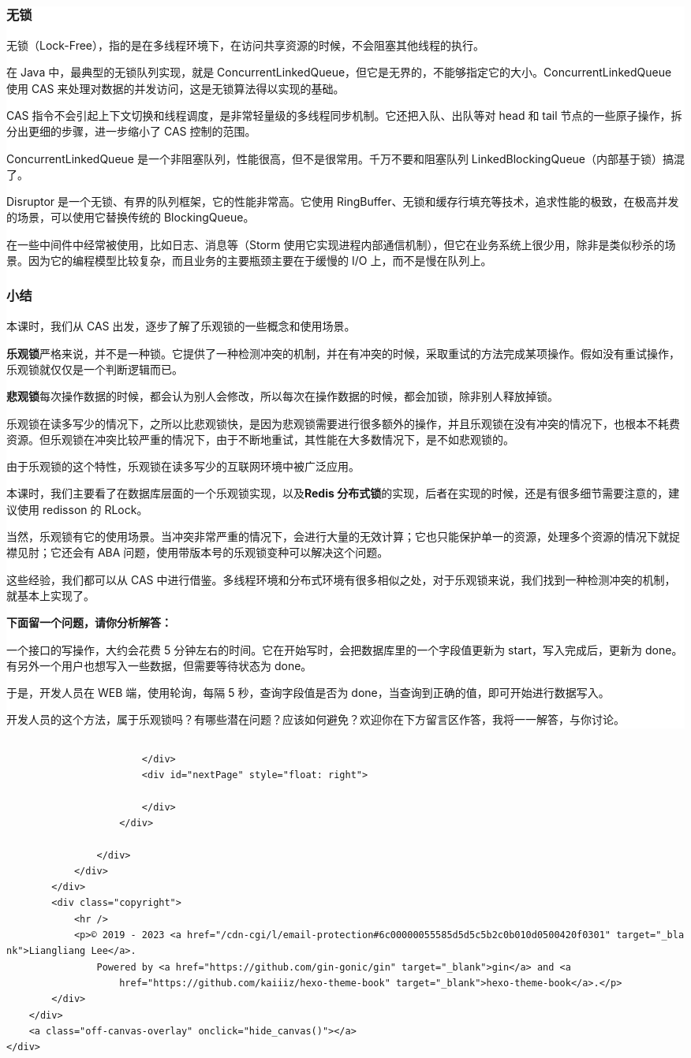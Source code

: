 <h3 id="无锁">无锁</h3>

<p>无锁（Lock-Free），指的是在多线程环境下，在访问共享资源的时候，不会阻塞其他线程的执行。</p>

<p>在 Java 中，最典型的无锁队列实现，就是 ConcurrentLinkedQueue，但它是无界的，不能够指定它的大小。ConcurrentLinkedQueue 使用 CAS 来处理对数据的并发访问，这是无锁算法得以实现的基础。</p>

<p>CAS 指令不会引起上下文切换和线程调度，是非常轻量级的多线程同步机制。它还把入队、出队等对 head 和 tail 节点的一些原子操作，拆分出更细的步骤，进一步缩小了 CAS 控制的范围。</p>

<p>ConcurrentLinkedQueue 是一个非阻塞队列，性能很高，但不是很常用。千万不要和阻塞队列 LinkedBlockingQueue（内部基于锁）搞混了。</p>

<p>Disruptor 是一个无锁、有界的队列框架，它的性能非常高。它使用 RingBuffer、无锁和缓存行填充等技术，追求性能的极致，在极高并发的场景，可以使用它替换传统的 BlockingQueue。</p>

<p>在一些中间件中经常被使用，比如日志、消息等（Storm 使用它实现进程内部通信机制），但它在业务系统上很少用，除非是类似秒杀的场景。因为它的编程模型比较复杂，而且业务的主要瓶颈主要在于缓慢的 I/O 上，而不是慢在队列上。</p>

<h3 id="小结">小结</h3>

<p>本课时，我们从 CAS 出发，逐步了解了乐观锁的一些概念和使用场景。</p>

<p><strong>乐观锁</strong>严格来说，并不是一种锁。它提供了一种检测冲突的机制，并在有冲突的时候，采取重试的方法完成某项操作。假如没有重试操作，乐观锁就仅仅是一个判断逻辑而已。</p>

<p><strong>悲观锁</strong>每次操作数据的时候，都会认为别人会修改，所以每次在操作数据的时候，都会加锁，除非别人释放掉锁。</p>

<p>乐观锁在读多写少的情况下，之所以比悲观锁快，是因为悲观锁需要进行很多额外的操作，并且乐观锁在没有冲突的情况下，也根本不耗费资源。但乐观锁在冲突比较严重的情况下，由于不断地重试，其性能在大多数情况下，是不如悲观锁的。</p>

<p>由于乐观锁的这个特性，乐观锁在读多写少的互联网环境中被广泛应用。</p>

<p>本课时，我们主要看了在数据库层面的一个乐观锁实现，以及<strong>Redis 分布式锁</strong>的实现，后者在实现的时候，还是有很多细节需要注意的，建议使用 redisson 的 RLock。</p>

<p>当然，乐观锁有它的使用场景。当冲突非常严重的情况下，会进行大量的无效计算；它也只能保护单一的资源，处理多个资源的情况下就捉襟见肘；它还会有 ABA 问题，使用带版本号的乐观锁变种可以解决这个问题。</p>

<p>这些经验，我们都可以从 CAS 中进行借鉴。多线程环境和分布式环境有很多相似之处，对于乐观锁来说，我们找到一种检测冲突的机制，就基本上实现了。</p>

<p><strong>下面留一个问题，请你分析解答：</strong></p>

<p>一个接口的写操作，大约会花费 5 分钟左右的时间。它在开始写时，会把数据库里的一个字段值更新为 start，写入完成后，更新为 done。有另外一个用户也想写入一些数据，但需要等待状态为 done。</p>

<p>于是，开发人员在 WEB 端，使用轮询，每隔 5 秒，查询字段值是否为 done，当查询到正确的值，即可开始进行数据写入。</p>

<p>开发人员的这个方法，属于乐观锁吗？有哪些潜在问题？应该如何避免？欢迎你在下方留言区作答，我将一一解答，与你讨论。</p>
</div>
                        </div>
                        <div>
                            <div id="prePage" style="float: left">

                            </div>
                            <div id="nextPage" style="float: right">

                            </div>
                        </div>

                    </div>
                </div>
            </div>
            <div class="copyright">
                <hr />
                <p>© 2019 - 2023 <a href="/cdn-cgi/l/email-protection#6c00000055585d5d5c5b2c0b010d0500420f0301" target="_blank">Liangliang Lee</a>.
                    Powered by <a href="https://github.com/gin-gonic/gin" target="_blank">gin</a> and <a
                        href="https://github.com/kaiiiz/hexo-theme-book" target="_blank">hexo-theme-book</a>.</p>
            </div>
        </div>
        <a class="off-canvas-overlay" onclick="hide_canvas()"></a>
    </div>